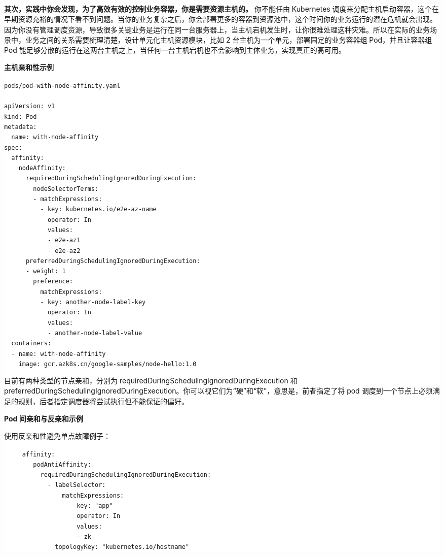 **其次，实践中你会发现，为了高效有效的控制业务容器，你是需要资源主机的。** 你不能任由 Kubernetes
调度来分配主机启动容器，这个在早期资源充裕的情况下看不到问题。当你的业务复杂之后，你会部署更多的容器到资源池中，这个时间你的业务运行的潜在危机就会出现。因为你没有管理调度资源，导致很多关键业务是运行在同一台服务器上，当主机宕机发生时，让你很难处理这种灾难。所以在实际的业务场景中，业务之间的关系需要梳理清楚，设计单元化主机资源模块，比如
2 台主机为一个单元，部署固定的业务容器组 Pod，并且让容器组 Pod
能足够分散的运行在这两台主机之上，当任何一台主机宕机也不会影响到主体业务，实现真正的高可用。

**主机亲和性示例**

    
    
    pods/pod-with-node-affinity.yaml 
    
    apiVersion: v1
    kind: Pod
    metadata:
      name: with-node-affinity
    spec:
      affinity:
        nodeAffinity:
          requiredDuringSchedulingIgnoredDuringExecution:
            nodeSelectorTerms:
            - matchExpressions:
              - key: kubernetes.io/e2e-az-name
                operator: In
                values:
                - e2e-az1
                - e2e-az2
          preferredDuringSchedulingIgnoredDuringExecution:
          - weight: 1
            preference:
              matchExpressions:
              - key: another-node-label-key
                operator: In
                values:
                - another-node-label-value
      containers:
      - name: with-node-affinity
        image: gcr.azk8s.cn/google-samples/node-hello:1.0
    

目前有两种类型的节点亲和，分别为 requiredDuringSchedulingIgnoredDuringExecution 和
preferredDuringSchedulingIgnoredDuringExecution。你可以视它们为“硬”和“软”，意思是，前者指定了将 pod
调度到一个节点上必须满足的规则，后者指定调度器将尝试执行但不能保证的偏好。

**Pod 间亲和与反亲和示例**

使用反亲和性避免单点故障例子：

    
    
         affinity:
            podAntiAffinity:
              requiredDuringSchedulingIgnoredDuringExecution:
                - labelSelector:
                    matchExpressions:
                      - key: "app"
                        operator: In
                        values:
                        - zk
                  topologyKey: "kubernetes.io/hostname"
    